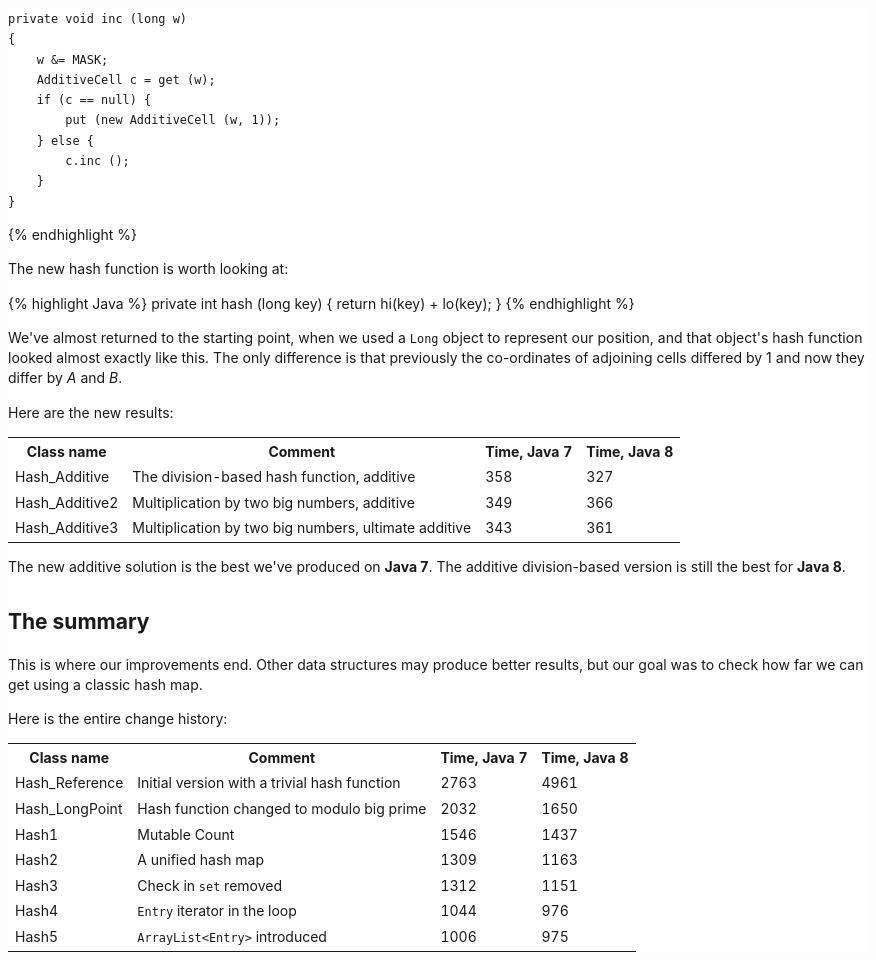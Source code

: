     private void inc (long w)
    {
        w &= MASK;
        AdditiveCell c = get (w);
        if (c == null) {
            put (new AdditiveCell (w, 1));
        } else {
            c.inc ();
        }
    }
{% endhighlight %}

The new hash function is worth looking at:

{% highlight Java %}
private int hash (long key)
{
    return hi(key) + lo(key);
}
{% endhighlight %}

We've almost returned to the starting point, when we used a `Long` object to represent our position, and that object's hash function looked almost exactly like this.
The only difference is that previously the co-ordinates of adjoining cells differed by 1 and now they differ by _A_ and _B_.

Here are the new results:

<table class="numeric">
<tr><th>Class name</th>                   <th>Comment</th><th>Time, <b>Java&nbsp;7</b></th><th>Time, <b>Java&nbsp;8</b></th></tr>
<tr><td class="label">Hash_Additive</td> <td class="ttext">The division-based hash function, additive</td><td> 358</td><td>  327</td></tr>
<tr><td class="label">Hash_Additive2</td> <td class="ttext">Multiplication by two big numbers, additive</td><td> 349</td><td>  366</td></tr>
<tr><td class="label">Hash_Additive3</td> <td class="ttext">Multiplication by two big numbers, ultimate additive</td><td> 343</td><td>  361</td></tr>
</table>

The new additive solution is the best we've produced on **Java 7**. The additive division-based version is still the best for **Java 8**.

The summary
-----------

This is where our improvements end. Other data structures may produce better results, but our goal was to check how far we can get using a classic hash map.

Here is the entire change history:

<table class="numeric">
<tr><th>Class name</th>                   <th>Comment</th><th>Time, <b>Java&nbsp;7</b></th><th>Time, <b>Java&nbsp;8</b></th></tr>
<tr><td class="label">Hash_Reference</td> <td class="ttext">Initial version with a trivial hash function  </td><td> 2763</td><td> 4961</td></tr>
<tr><td class="label">Hash_LongPoint</td> <td class="ttext">Hash function changed to modulo big prime     </td><td> 2032</td><td> 1650</td></tr>
<tr><td class="label">Hash1</td>          <td class="ttext">Mutable Count                                 </td><td> 1546</td><td> 1437</td></tr>
<tr><td class="label">Hash2</td>          <td class="ttext">A unified hash map                            </td><td> 1309</td><td> 1163</td></tr>
<tr><td class="label">Hash3</td>          <td class="ttext">Check in <code>set</code> removed             </td><td> 1312</td><td> 1151</td></tr>
<tr><td class="label">Hash4</td>          <td class="ttext"><code>Entry</code> iterator in the loop       </td><td> 1044</td><td>  976</td></tr>
<tr><td class="label">Hash5</td>          <td class="ttext"><code>ArrayList&lt;Entry&gt;</code> introduced</td><td> 1006</td><td>  975</td></tr>